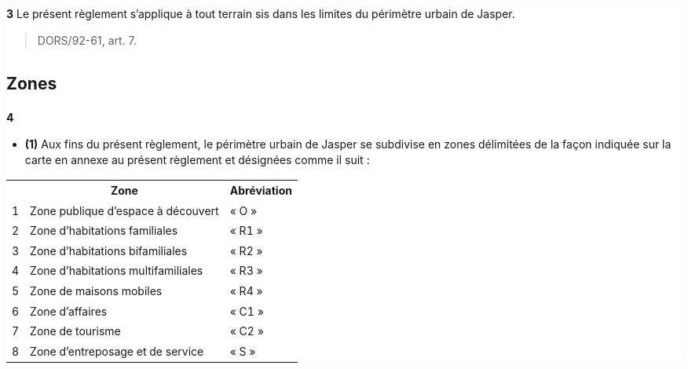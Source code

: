 **3** Le présent règlement s’applique à tout terrain sis dans les limites du périmètre urbain de Jasper.
> DORS/92-61, art. 7.





## Zones


**4** 

- **(1)** Aux fins du présent règlement, le périmètre urbain de Jasper se subdivise en zones délimitées de la façon indiquée sur la carte en annexe au présent règlement et désignées comme il suit :
<table>
<tr>
<th></th>
<th>Zone</th>
<th>Abréviation</th>
</tr>
<tr>
<td>1</td>
<td>Zone publique d’espace à découvert</td>
<td>« O »</td>
</tr>
<tr>
<td>2</td>
<td>Zone d’habitations familiales</td>
<td>« R1 »</td>
</tr>
<tr>
<td>3</td>
<td>Zone d’habitations bifamiliales</td>
<td>« R2 »</td>
</tr>
<tr>
<td>4</td>
<td>Zone d’habitations multifamiliales</td>
<td>« R3 »</td>
</tr>
<tr>
<td>5</td>
<td>Zone de maisons mobiles</td>
<td>« R4 »</td>
</tr>
<tr>
<td>6</td>
<td>Zone d’affaires</td>
<td>« C1 »</td>
</tr>
<tr>
<td>7</td>
<td>Zone de tourisme</td>
<td>« C2 »</td>
</tr>
<tr>
<td>8</td>
<td>Zone d’entreposage et de service</td>
<td>« S »</td>
</tr>
</table>
